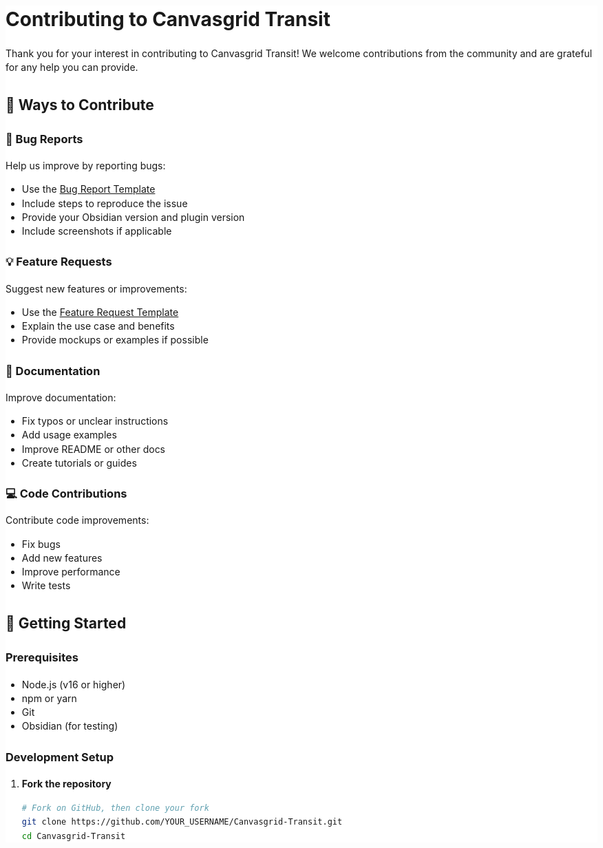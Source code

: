 # Contributing to Canvasgrid Transit

Thank you for your interest in contributing to Canvasgrid Transit! We welcome contributions from the community and are grateful for any help you can provide.

## 🤝 Ways to Contribute

### 🐛 Bug Reports
Help us improve by reporting bugs:
- Use the [Bug Report Template](https://github.com/zhuzhige123/Canvasgrid-Transit/issues/new?template=bug_report.md)
- Include steps to reproduce the issue
- Provide your Obsidian version and plugin version
- Include screenshots if applicable

### 💡 Feature Requests
Suggest new features or improvements:
- Use the [Feature Request Template](https://github.com/zhuzhige123/Canvasgrid-Transit/issues/new?template=feature_request.md)
- Explain the use case and benefits
- Provide mockups or examples if possible

### 📖 Documentation
Improve documentation:
- Fix typos or unclear instructions
- Add usage examples
- Improve README or other docs
- Create tutorials or guides

### 💻 Code Contributions
Contribute code improvements:
- Fix bugs
- Add new features
- Improve performance
- Write tests

## 🚀 Getting Started

### Prerequisites
- Node.js (v16 or higher)
- npm or yarn
- Git
- Obsidian (for testing)

### Development Setup

1. **Fork the repository**
   ```bash
   # Fork on GitHub, then clone your fork
   git clone https://github.com/YOUR_USERNAME/Canvasgrid-Transit.git
   cd Canvasgrid-Transit
   ```
